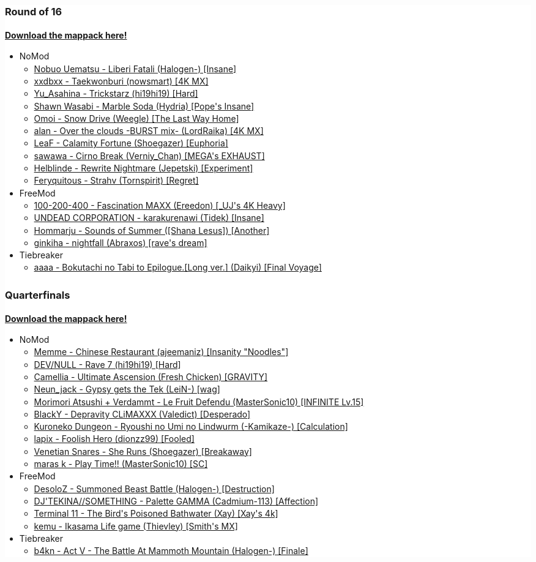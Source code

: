### Round of 16

**[Download the mappack here!](https://www.mediafire.com/download/8ixrt0vl4si4fko/MWC_4K_2016_Round_of_16.rar)**

- NoMod
  - [Nobuo Uematsu - Liberi Fatali (Halogen-) \[Insane\]](https://osu.ppy.sh/b/816901)
  - [xxdbxx - Taekwonburi (nowsmart) \[4K MX\]](https://osu.ppy.sh/b/465220)
  - [Yu\_Asahina - Trickstarz (hi19hi19) \[Hard\]](https://osu.ppy.sh/b/770549)
  - [Shawn Wasabi - Marble Soda (Hydria) \[Pope's Insane\]](https://osu.ppy.sh/b/967910)
  - [Omoi - Snow Drive (Weegle) \[The Last Way Home\]](https://osu.ppy.sh/b/797441)
  - [alan - Over the clouds -BURST mix- (LordRaika) \[4K MX\]](https://osu.ppy.sh/b/564610)
  - [LeaF - Calamity Fortune (Shoegazer) \[Euphoria\]](https://osu.ppy.sh/b/938145)
  - [sawawa - Cirno Break (Verniy\_Chan) \[MEGA's EXHAUST\]](https://osu.ppy.sh/b/646643)
  - [Helblinde - Rewrite Nightmare (Jepetski) \[Experiment\]](https://osu.ppy.sh/b/719525)
  - [Feryquitous - Strahv (Tornspirit) \[Regret\]](https://osu.ppy.sh/b/891620)
- FreeMod
  - [100-200-400 - Fascination MAXX (Ereedon) \[\_UJ's 4K Heavy\]](https://osu.ppy.sh/b/927196)
  - [UNDEAD CORPORATION - karakurenawi (Tidek) \[Insane\]](https://osu.ppy.sh/b/730528)
  - [Hommarju - Sounds of Summer (\[Shana Lesus\]) \[Another\]](https://osu.ppy.sh/b/770372)
  - [ginkiha - nightfall (Abraxos) \[rave's dream\]](https://osu.ppy.sh/b/1010821)
- Tiebreaker
  - [aaaa - Bokutachi no Tabi to Epilogue.\[Long ver.\] (Daikyi) \[Final Voyage\]](https://osu.ppy.sh/b/834266)

### Quarterfinals

**[Download the mappack here!](https://www.mediafire.com/download/x8fv79n1mb1miss/MWC_4K_2016_Quarterfinals.rar)**

- NoMod
  - [Memme - Chinese Restaurant (ajeemaniz) \[Insanity "Noodles"\]](https://osu.ppy.sh/b/579715)
  - [DEV/NULL - Rave 7 (hi19hi19) \[Hard\]](https://osu.ppy.sh/b/480466)
  - [Camellia - Ultimate Ascension (Fresh Chicken) \[GRAVITY\]](https://osu.ppy.sh/b/1017927)
  - [Neun\_jack - Gypsy gets the Tek (LeiN-) \[wag\]](https://osu.ppy.sh/b/991504)
  - [Morimori Atsushi + Verdammt - Le Fruit Defendu (MasterSonic10) \[INFINITE Lv.15\]](https://osu.ppy.sh/b/782892)
  - [BlackY - Depravity CLiMAXXX (Valedict) \[Desperado\]](https://osu.ppy.sh/b/893354)
  - [Kuroneko Dungeon - Ryoushi no Umi no Lindwurm (-Kamikaze-) \[Calculation\]](https://osu.ppy.sh/b/973263)
  - [lapix - Foolish Hero (dionzz99) \[Fooled\]](https://osu.ppy.sh/b/1040762)
  - [Venetian Snares - She Runs (Shoegazer) \[Breakaway\]](https://osu.ppy.sh/b/961767)
  - [maras k - Play Time!! (MasterSonic10) \[SC\]](https://osu.ppy.sh/b/692198)
- FreeMod
  - [DesoloZ - Summoned Beast Battle (Halogen-) \[Destruction\]](https://osu.ppy.sh/b/901157)
  - [DJ'TEKINA//SOMETHING - Palette GAMMA (Cadmium-113) \[Affection\]](https://osu.ppy.sh/b/888774)
  - [Terminal 11 - The Bird's Poisoned Bathwater (Xay) \[Xay's 4k\]](https://osu.ppy.sh/b/1000029)
  - [kemu - Ikasama Life game (Thievley) \[Smith's MX\]](https://osu.ppy.sh/b/1005445)
- Tiebreaker
  - [b4kn - Act V - The Battle At Mammoth Mountain (Halogen-) \[Finale\]](https://osu.ppy.sh/b/1040978)


[flag_AR]: /wiki/shared/flag/AR.gif
[flag_AU]: /wiki/shared/flag/AU.gif
[flag_BE]: /wiki/shared/flag/BE.gif
[flag_BR]: /wiki/shared/flag/BR.gif
[flag_CA]: /wiki/shared/flag/CA.gif
[flag_CH]: /wiki/shared/flag/CH.gif
[flag_CL]: /wiki/shared/flag/CL.gif
[flag_DE]: /wiki/shared/flag/DE.gif
[flag_DK]: /wiki/shared/flag/DK.gif
[flag_ES]: /wiki/shared/flag/ES.gif
[flag_FI]: /wiki/shared/flag/FI.gif
[flag_FR]: /wiki/shared/flag/FR.gif
[flag_GB]: /wiki/shared/flag/GB.gif
[flag_HK]: /wiki/shared/flag/HK.gif
[flag_ID]: /wiki/shared/flag/ID.gif
[flag_IT]: /wiki/shared/flag/IT.gif
[flag_JP]: /wiki/shared/flag/JP.gif
[flag_KR]: /wiki/shared/flag/KR.gif
[flag_LT]: /wiki/shared/flag/LT.gif
[flag_MO]: /wiki/shared/flag/MO.gif
[flag_MX]: /wiki/shared/flag/MX.gif
[flag_MY]: /wiki/shared/flag/MY.gif
[flag_NL]: /wiki/shared/flag/NL.gif
[flag_NO]: /wiki/shared/flag/NO.gif
[flag_NZ]: /wiki/shared/flag/NZ.gif
[flag_PH]: /wiki/shared/flag/PH.gif
[flag_PL]: /wiki/shared/flag/PL.gif
[flag_RU]: /wiki/shared/flag/RU.gif
[flag_SE]: /wiki/shared/flag/SE.gif
[flag_SG]: /wiki/shared/flag/SG.gif
[flag_TH]: /wiki/shared/flag/TH.gif
[flag_US]: /wiki/shared/flag/US.gif